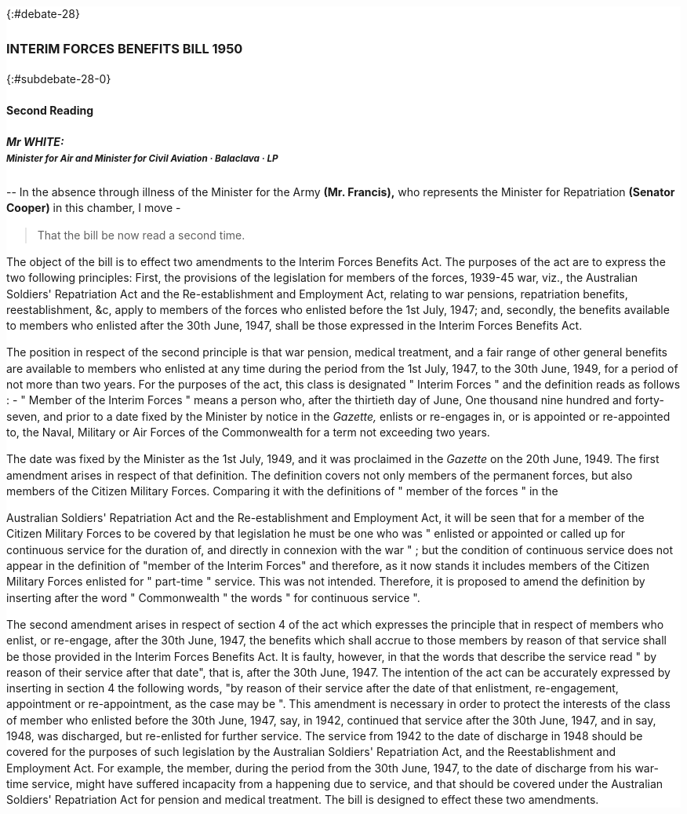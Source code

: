 {:#debate-28}
### INTERIM FORCES BENEFITS BILL 1950

{:#subdebate-28-0}
#### Second Reading

##### Mr WHITE:<br><small class="text-muted">Minister for Air and Minister for Civil Aviation &middot; Balaclava &middot; LP</small>

-- In the absence through illness of the Minister for the Army  **(Mr. Francis),**  who represents the Minister for Repatriation  **(Senator Cooper)**  in this chamber, I move - 

  >That the bill be now read a second time. 

The object of the bill is to effect two amendments to the Interim Forces Benefits Act. The purposes of the act are to express the two following principles: First, the provisions of the legislation for members of the forces, 1939-45 war, viz., the Australian Soldiers' Repatriation Act and the Re-establishment and Employment Act, relating to war pensions, repatriation benefits, reestablishment, &amp;c, apply to members of the forces who enlisted before the 1st July, 1947; and, secondly, the benefits available to members who enlisted after the 30th June, 1947, shall be those expressed in the Interim Forces Benefits Act. 

The position in respect of the second principle is that war pension, medical treatment, and a fair range of other general benefits are available to members who enlisted at any time during the period from the 1st July, 1947, to the 30th June, 1949, for a period of not more than two years. For the purposes of the act, this class is designated " Interim Forces " and the definition reads as follows : -  " Member of the Interim Forces " means a person who, after the thirtieth day of June, One thousand nine hundred and forty-seven, and prior to a date fixed by the Minister by notice in the  *Gazette,*  enlists or re-engages in, or is appointed or re-appointed to, the Naval, Military or Air Forces of the Commonwealth for a term not exceeding two years. 

The date was fixed by the Minister as the 1st July, 1949, and it was proclaimed in the  *Gazette*  on the 20th June, 1949. The first amendment arises in respect of that definition. The definition covers not only members of the permanent forces, but also members of the Citizen Military Forces. Comparing it with the definitions of " member of the forces " in the 

Australian Soldiers' Repatriation Act and the Re-establishment and Employment Act, it will be seen that for a member of the Citizen Military Forces to be covered by that legislation he must be one who was " enlisted or appointed or called up for continuous service for the duration of, and directly in connexion with the war " ; but the condition of continuous service does not appear in the definition of "member of the Interim Forces" and therefore, as it now stands it includes members of the Citizen Military Forces enlisted for " part-time " service. This was not intended. Therefore, it is proposed to amend the definition by inserting after the word " Commonwealth " the words " for continuous service ". 

The second amendment arises in respect of section 4 of the act which expresses the principle that in respect of members who enlist, or re-engage, after the 30th June, 1947, the benefits which shall accrue to those members by reason of that service shall be those provided in the Interim Forces Benefits Act. It is faulty, however, in that the words that describe the service read " by reason of their service after that date", that is, after the 30th June, 1947. The intention of the act can be accurately expressed by inserting in section 4 the following words, "by reason of their service after the date of that enlistment, re-engagement, appointment or re-appointment, as the case may be ". This amendment is necessary in order to protect the interests of the class of member who enlisted before the 30th June, 1947, say, in 1942, continued that service after the 30th June, 1947, and in say, 1948, was discharged, but re-enlisted for further service. The service from 1942 to the date of discharge in 1948 should be covered for the purposes of such legislation by the Australian Soldiers' Repatriation Act, and the Reestablishment and Employment Act. For example, the member, during the period from the 30th June, 1947, to the date of discharge from his war-time service, might have suffered incapacity from a happening due to service, and that should be covered under the Australian Soldiers' Repatriation Act for pension and medical treatment. The bill is designed to effect these two amendments. 
